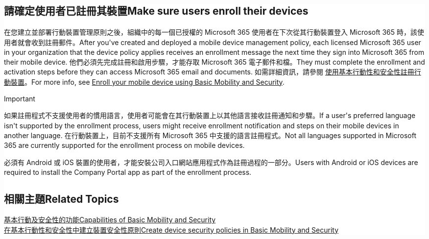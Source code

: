 ## <a name="make-sure-users-enroll-their-devices"></a><span data-ttu-id="f9167-170">請確定使用者已註冊其裝置</span><span class="sxs-lookup"><span data-stu-id="f9167-170">Make sure users enroll their devices</span></span>

<span data-ttu-id="f9167-171">在您建立並部署行動裝置管理原則之後，組織中的每一個已授權的 Microsoft 365 使用者在下次從其行動裝置登入 Microsoft 365 時，該使用者就會收到註冊郵件。</span><span class="sxs-lookup"><span data-stu-id="f9167-171">After you've created and deployed a mobile device management policy, each licensed Microsoft 365 user in your organization that the device policy applies receives an enrollment message the next time they sign into Microsoft 365 from their mobile device.</span></span> <span data-ttu-id="f9167-172">他們必須先完成註冊和啟用步驟，才能存取 Microsoft 365 電子郵件和檔。</span><span class="sxs-lookup"><span data-stu-id="f9167-172">They must complete the enrollment and activation steps before they can access Microsoft 365 email and documents.</span></span> <span data-ttu-id="f9167-173">如需詳細資訊，請參閱 [使用基本行動性和安全性註冊行動裝置](enroll-your-mobile-device-using-basic-mobility-and-security.md)。</span><span class="sxs-lookup"><span data-stu-id="f9167-173">For more info, see [Enroll your mobile device using Basic Mobility and Security](enroll-your-mobile-device-using-basic-mobility-and-security.md).</span></span>

>[!IMPORTANT]
><span data-ttu-id="f9167-174">如果註冊程式不支援使用者的慣用語言，使用者可能會在其行動裝置上以其他語言接收註冊通知和步驟。</span><span class="sxs-lookup"><span data-stu-id="f9167-174">If a user's preferred language isn't supported by the enrollment process, users might receive enrollment notification and steps on their mobile devices in another language.</span></span> <span data-ttu-id="f9167-175">在行動裝置上，目前不支援所有 Microsoft 365 中支援的語言註冊程式。</span><span class="sxs-lookup"><span data-stu-id="f9167-175">Not all languages supported in Microsoft 365 are currently supported for the enrollment process on mobile devices.</span></span>

<span data-ttu-id="f9167-176">必須有 Android 或 iOS 裝置的使用者，才能安裝公司入口網站應用程式作為註冊過程的一部分。</span><span class="sxs-lookup"><span data-stu-id="f9167-176">Users with Android or iOS devices are required to install the Company Portal app as part of the enrollment process.</span></span>

## <a name="related-topics"></a><span data-ttu-id="f9167-177">相關主題</span><span class="sxs-lookup"><span data-stu-id="f9167-177">Related Topics</span></span>

[<span data-ttu-id="f9167-178">基本行動及安全性的功能</span><span class="sxs-lookup"><span data-stu-id="f9167-178">Capabilities of Basic Mobility and Security</span></span>](capabilities-of-basic-mobility-and-secruity.md)<br/>
[<span data-ttu-id="f9167-179">在基本行動性和安全性中建立裝置安全性原則</span><span class="sxs-lookup"><span data-stu-id="f9167-179">Create device security policies in Basic Mobility and Security</span></span>](create-device-security-policies-in-basic-mmobility-and-security.md)